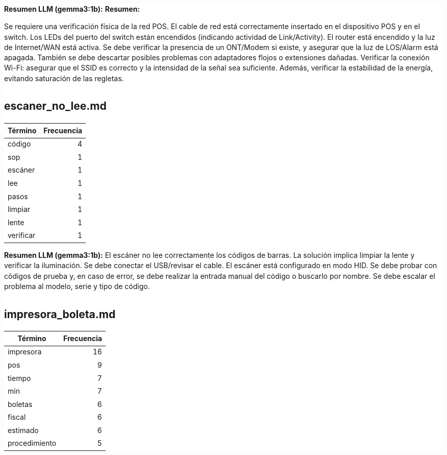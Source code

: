 **Resumen LLM (gemma3:1b):**
**Resumen:**

Se requiere una verificación física de la red POS. El cable de red está correctamente insertado en el dispositivo POS y en el switch. Los LEDs del puerto del switch están encendidos (indicando actividad de Link/Activity). El router está encendido y la luz de Internet/WAN está activa.  Se debe verificar la presencia de un ONT/Modem si existe, y asegurar que la luz de LOS/Alarm está apagada.  También se debe descartar posibles problemas con adaptadores flojos o extensiones dañadas.  Verificar la conexión Wi-Fi: asegurar que el SSID es correcto y la intensidad de la señal sea suficiente.  Además, verificar la estabilidad de la energía, evitando saturación de las regletas.

## escaner_no_lee.md

| Término | Frecuencia |
|---|---:|
| código | 4 |
| sop | 1 |
| escáner | 1 |
| lee | 1 |
| pasos | 1 |
| limpiar | 1 |
| lente | 1 |
| verificar | 1 |

**Resumen LLM (gemma3:1b):**
El escáner no lee correctamente los códigos de barras. La solución implica limpiar la lente y verificar la iluminación. Se debe conectar el USB/revisar el cable. El escáner está configurado en modo HID. Se debe probar con códigos de prueba y, en caso de error, se debe realizar la entrada manual del código o buscarlo por nombre.  Se debe escalar el problema al modelo, serie y tipo de código.

## impresora_boleta.md

| Término | Frecuencia |
|---|---:|
| impresora | 16 |
| pos | 9 |
| tiempo | 7 |
| min | 7 |
| boletas | 6 |
| fiscal | 6 |
| estimado | 6 |
| procedimiento | 5 |

